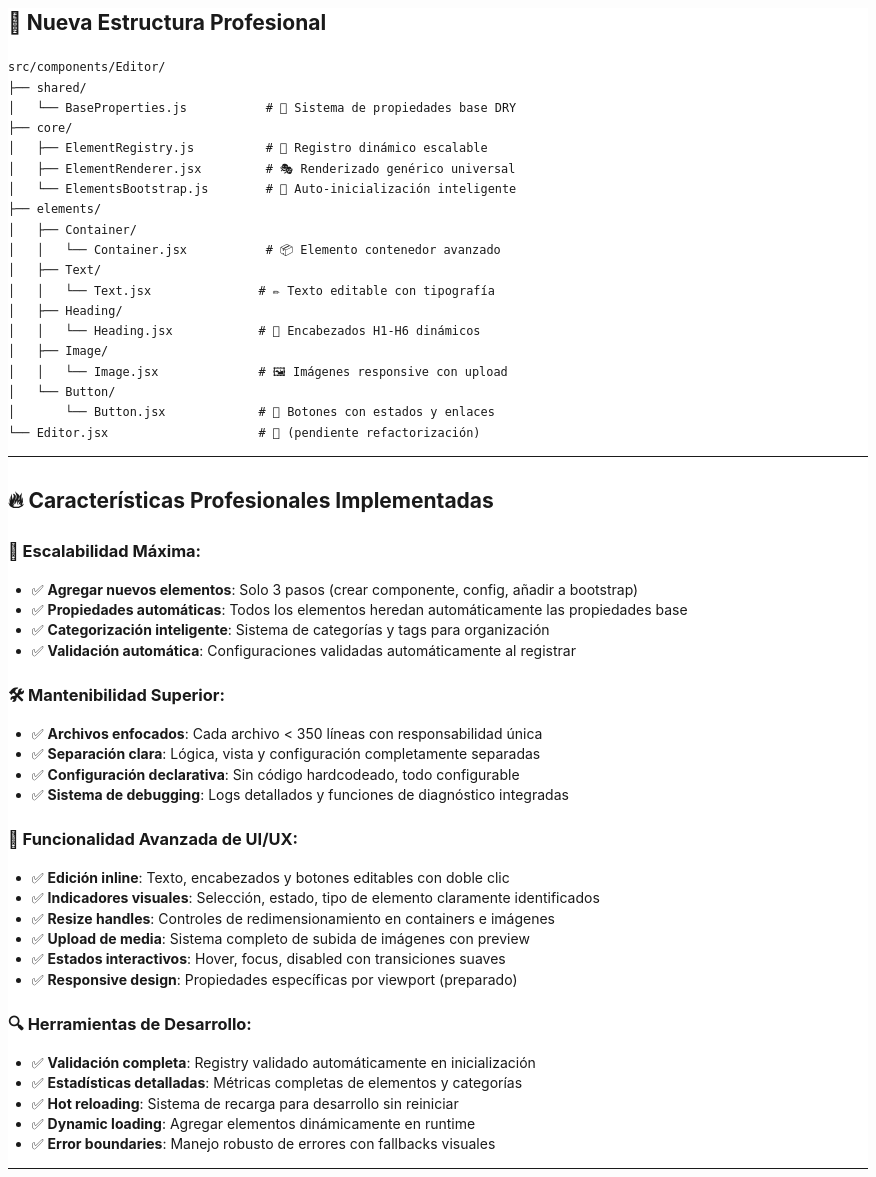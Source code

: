 
## 📁 **Nueva Estructura Profesional**

```
src/components/Editor/
├── shared/
│   └── BaseProperties.js           # 🎨 Sistema de propiedades base DRY
├── core/
│   ├── ElementRegistry.js          # 📝 Registro dinámico escalable
│   ├── ElementRenderer.jsx         # 🎭 Renderizado genérico universal
│   └── ElementsBootstrap.js        # 🚀 Auto-inicialización inteligente
├── elements/
│   ├── Container/
│   │   └── Container.jsx           # 📦 Elemento contenedor avanzado
│   ├── Text/
│   │   └── Text.jsx               # ✏️ Texto editable con tipografía
│   ├── Heading/
│   │   └── Heading.jsx            # 📰 Encabezados H1-H6 dinámicos
│   ├── Image/
│   │   └── Image.jsx              # 🖼️ Imágenes responsive con upload
│   └── Button/
│       └── Button.jsx             # 🔘 Botones con estados y enlaces
└── Editor.jsx                     # 📝 (pendiente refactorización)
```

---

## 🔥 **Características Profesionales Implementadas**

### **🎯 Escalabilidad Máxima:**
- ✅ **Agregar nuevos elementos**: Solo 3 pasos (crear componente, config, añadir a bootstrap)
- ✅ **Propiedades automáticas**: Todos los elementos heredan automáticamente las propiedades base
- ✅ **Categorización inteligente**: Sistema de categorías y tags para organización
- ✅ **Validación automática**: Configuraciones validadas automáticamente al registrar

### **🛠️ Mantenibilidad Superior:**
- ✅ **Archivos enfocados**: Cada archivo < 350 líneas con responsabilidad única
- ✅ **Separación clara**: Lógica, vista y configuración completamente separadas
- ✅ **Configuración declarativa**: Sin código hardcodeado, todo configurable
- ✅ **Sistema de debugging**: Logs detallados y funciones de diagnóstico integradas

### **🎨 Funcionalidad Avanzada de UI/UX:**
- ✅ **Edición inline**: Texto, encabezados y botones editables con doble clic
- ✅ **Indicadores visuales**: Selección, estado, tipo de elemento claramente identificados
- ✅ **Resize handles**: Controles de redimensionamiento en containers e imágenes
- ✅ **Upload de media**: Sistema completo de subida de imágenes con preview
- ✅ **Estados interactivos**: Hover, focus, disabled con transiciones suaves
- ✅ **Responsive design**: Propiedades específicas por viewport (preparado)

### **🔍 Herramientas de Desarrollo:**
- ✅ **Validación completa**: Registry validado automáticamente en inicialización
- ✅ **Estadísticas detalladas**: Métricas completas de elementos y categorías
- ✅ **Hot reloading**: Sistema de recarga para desarrollo sin reiniciar
- ✅ **Dynamic loading**: Agregar elementos dinámicamente en runtime
- ✅ **Error boundaries**: Manejo robusto de errores con fallbacks visuales

---